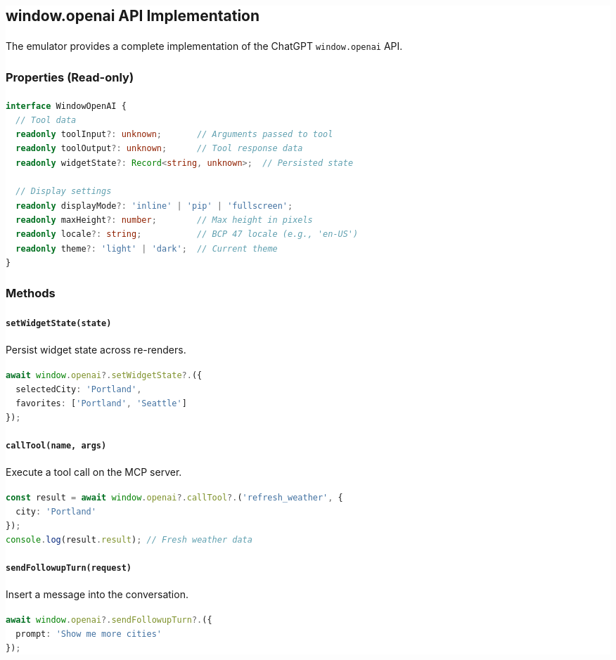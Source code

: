 ## window.openai API Implementation

The emulator provides a complete implementation of the ChatGPT `window.openai` API.

### Properties (Read-only)

```typescript
interface WindowOpenAI {
  // Tool data
  readonly toolInput?: unknown;       // Arguments passed to tool
  readonly toolOutput?: unknown;      // Tool response data
  readonly widgetState?: Record<string, unknown>;  // Persisted state

  // Display settings
  readonly displayMode?: 'inline' | 'pip' | 'fullscreen';
  readonly maxHeight?: number;        // Max height in pixels
  readonly locale?: string;           // BCP 47 locale (e.g., 'en-US')
  readonly theme?: 'light' | 'dark';  // Current theme
}
```

### Methods

#### `setWidgetState(state)`

Persist widget state across re-renders.

```typescript
await window.openai?.setWidgetState?.({
  selectedCity: 'Portland',
  favorites: ['Portland', 'Seattle']
});
```

#### `callTool(name, args)`

Execute a tool call on the MCP server.

```typescript
const result = await window.openai?.callTool?.('refresh_weather', {
  city: 'Portland'
});
console.log(result.result); // Fresh weather data
```

#### `sendFollowupTurn(request)`

Insert a message into the conversation.

```typescript
await window.openai?.sendFollowupTurn?.({
  prompt: 'Show me more cities'
});
```

